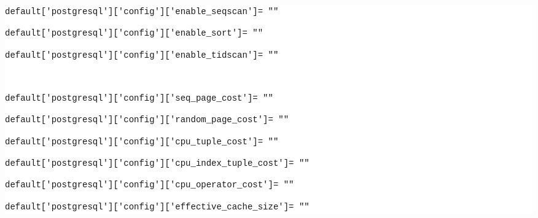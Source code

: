 <p class=MsoNoSpacing><span class=GramE><span style='font-family:"Courier New"'>default[</span></span><span
style='font-family:"Courier New"'>'<span class=SpellE>postgresql</span>']['<span
class=SpellE>config</span>']['<span class=SpellE>enable_seqscan</span>']=
&quot;&quot;<o:p></o:p></span></p>

<p class=MsoNoSpacing><span class=GramE><span style='font-family:"Courier New"'>default[</span></span><span
style='font-family:"Courier New"'>'<span class=SpellE>postgresql</span>']['<span
class=SpellE>config</span>']['<span class=SpellE>enable_sort</span>']=
&quot;&quot;<o:p></o:p></span></p>

<p class=MsoNoSpacing><span class=GramE><span style='font-family:"Courier New"'>default[</span></span><span
style='font-family:"Courier New"'>'<span class=SpellE>postgresql</span>']['<span
class=SpellE>config</span>']['<span class=SpellE>enable_tidscan</span>']=
&quot;&quot;<o:p></o:p></span></p>

<p class=MsoNoSpacing><span style='font-family:"Courier New"'><o:p>&nbsp;</o:p></span></p>

<p class=MsoNoSpacing><span class=GramE><span style='font-family:"Courier New"'>default[</span></span><span
style='font-family:"Courier New"'>'<span class=SpellE>postgresql</span>']['<span
class=SpellE>config</span>']['<span class=SpellE>seq_page_cost</span>']=
&quot;&quot;<o:p></o:p></span></p>

<p class=MsoNoSpacing><span class=GramE><span style='font-family:"Courier New"'>default[</span></span><span
style='font-family:"Courier New"'>'<span class=SpellE>postgresql</span>']['<span
class=SpellE>config</span>']['<span class=SpellE>random_page_cost</span>']=
&quot;&quot;<o:p></o:p></span></p>

<p class=MsoNoSpacing><span class=GramE><span style='font-family:"Courier New"'>default[</span></span><span
style='font-family:"Courier New"'>'<span class=SpellE>postgresql</span>']['<span
class=SpellE>config</span>']['<span class=SpellE>cpu_tuple_cost</span>']=
&quot;&quot;<o:p></o:p></span></p>

<p class=MsoNoSpacing><span class=GramE><span style='font-family:"Courier New"'>default[</span></span><span
style='font-family:"Courier New"'>'<span class=SpellE>postgresql</span>']['<span
class=SpellE>config</span>']['<span class=SpellE>cpu_index_tuple_cost</span>']=
&quot;&quot;<o:p></o:p></span></p>

<p class=MsoNoSpacing><span class=GramE><span style='font-family:"Courier New"'>default[</span></span><span
style='font-family:"Courier New"'>'<span class=SpellE>postgresql</span>']['<span
class=SpellE>config</span>']['<span class=SpellE>cpu_operator_cost</span>']=
&quot;&quot;<o:p></o:p></span></p>

<p class=MsoNoSpacing><span class=GramE><span style='font-family:"Courier New"'>default[</span></span><span
style='font-family:"Courier New"'>'<span class=SpellE>postgresql</span>']['<span
class=SpellE>config</span>']['<span class=SpellE>effective_cache_size</span>']=
&quot;&quot;<o:p></o:p></span></p>
